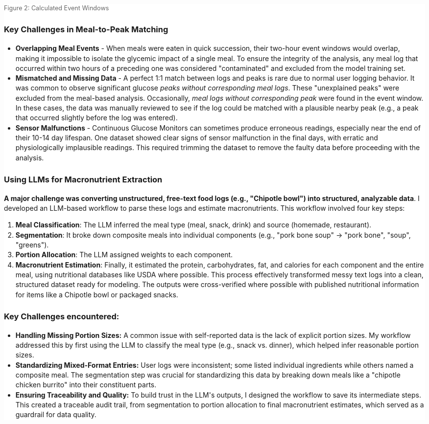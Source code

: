   <figcaption style="font-size: 0.9em; color: #666; margin-top: 0.5em;">
    Figure 2: Calculated Event Windows
  </figcaption>
</figure>

### Key Challenges in Meal-to-Peak Matching

- **Overlapping Meal Events** - When meals were eaten in quick succession, their two-hour event windows would overlap, making it impossible to isolate the glycemic impact of a single meal. To ensure the integrity of the analysis, any meal log that occurred within two hours of a preceding one was considered "contaminated" and excluded from the model training set.
- **Mismatched and Missing Data** - A perfect 1:1 match between logs and peaks is rare due to normal user logging behavior.
  It was common to observe significant glucose _peaks without corresponding meal logs_. These "unexplained peaks" were excluded from the meal-based analysis. Occasionally, _meal logs without corresponding peak_ were found in the event window. In these cases, the data was manually reviewed to see if the log could be matched with a plausible nearby peak (e.g., a peak that occurred slightly before the log was entered).
- **Sensor Malfunctions** - Continuous Glucose Monitors can sometimes produce erroneous readings, especially near the end of their 10-14 day lifespan. One dataset showed clear signs of sensor malfunction in the final days, with erratic and physiologically implausible readings. This required trimming the dataset to remove the faulty data before proceeding with the analysis.

### Using LLMs for Macronutrient Extraction

**A major challenge was converting unstructured, free-text food logs (e.g., "Chipotle bowl") into structured, analyzable data**. I developed an LLM-based workflow to parse these logs and estimate macronutrients. This workflow involved four key steps:

1. **Meal Classification**: The LLM inferred the meal type (meal, snack, drink) and source (homemade, restaurant).
2. **Segmentation**: It broke down composite meals into individual components (e.g., "pork bone soup" -> "pork bone", "soup", "greens").
3. **Portion Allocation**: The LLM assigned weights to each component.
4. **Macronutrient Estimation**: Finally, it estimated the protein, carbohydrates, fat, and calories for each component and the entire meal, using nutritional databases like USDA where possible.
   This process effectively transformed messy text logs into a clean, structured dataset ready for modeling. The outputs were cross-verified where possible with published nutritional information for items like a Chipotle bowl or packaged snacks.

### Key Challenges encountered:

- **Handling Missing Portion Sizes:** A common issue with self-reported data is the lack of explicit portion sizes. My workflow addressed this by first using the LLM to classify the meal type (e.g., snack vs. dinner), which helped infer reasonable portion sizes.
- **Standardizing Mixed-Format Entries:** User logs were inconsistent; some listed individual ingredients while others named a composite meal. The segmentation step was crucial for standardizing this data by breaking down meals like a "chipotle chicken burrito" into their constituent parts.
- **Ensuring Traceability and Quality:** To build trust in the LLM's outputs, I designed the workflow to save its intermediate steps. This created a traceable audit trail, from segmentation to portion allocation to final macronutrient estimates, which served as a guardrail for data quality.

<figure style="text-align: center; margin: 2em 0;">